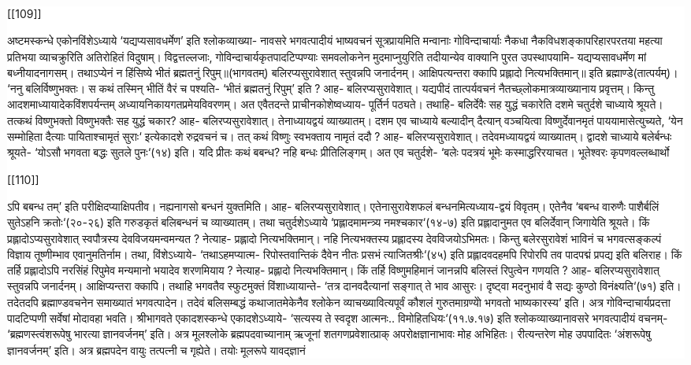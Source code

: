 [[109]]

अष्टमस्कन्धे एकोनविंशेऽध्याये ‘यद्यप्यसावधर्मेण’ इति श्लोकव्याख्या- 
नावसरे  भगवत्पादीयं  भाष्यवचनं  सूत्रप्रायमिति  मन्वानाः  गोविन्दाचार्याः 
नैकधा नैकविधशङ्कापरिहारपरतया महत्या प्रतिभया व्याचक्रुरिति अतिरोहितं 
विदुषाम्।  विद्वत्तल्लजाः,  गोविन्दाचार्यकृतपादटिप्पण्याः  समवलोकनेन 
मुदमाप्नुयुरिति तदीयान्येव वाक्यानि पुरत उपस्थापयामि-
यद्यप्यसावधर्मेण मां बध्नीयादनागसम्। 
तथाऽप्येनं न हिंसिष्ये भीतं ब्रह्मतनुं रिपुम्॥(भागवतम्)
बलिरप्यसुरावेशात् स्तुवन्नपि जनार्दनम्। 
आक्षिपत्यन्तरा क्कापि प्रह्लादो नित्यभक्तिमान्॥
इति ब्रह्माण्डे(तात्पर्यम्)।
‘ननु बलिर्विष्णुभक्तः। स कथं तस्मिन् भीतिं वैरं च पश्यति- ‘भीतं 
ब्रह्मतनुं रिपुम्’ इति ? आह- बलिरप्यसुरावेशात्। यद्यपीदं तात्पर्यवचनं 
नैतच्छ्लोकमात्रव्याख्यानाय प्रवृत्तम्। किन्तु आदशमाध्यायादेकविंशपर्यन्तम् 
अध्यायनिकायगतप्रमेयविवरणम्।  अत  एवैतदन्ते  प्राचीनकोशेष्वध्याय- 
पूर्तिर्न पठ्यते। तथाहि- बलिर्देवैः सह युद्धं चकारेति दशमे चतुर्दशे चाध्याये 
श्रूयते।  तत्कथं  विष्णुभक्तो  विष्णुभक्तैः  सह  युद्धं  चकार?  आह- 
बलिरप्यसुरावेशात्। तेनाध्यायद्वयं व्याख्यातम्। 
दशम  एव  चाध्याये  बल्यादीन्  दैत्यान्  वञ्चयित्वा  विष्णुर्देवानमृतं 
पाययामासेत्युच्यते, ‘येन सम्मोहिता दैत्याः पायिताश्चामृतं सुराः‘ इत्येकादशे 
रुद्रवचनं  च।  तत्  कथं  विष्णुः  स्वभक्ताय  नामृतं  ददौ  ?  आह- 
बलिरप्यसुरावेशात्। तदेवमध्यायद्वयं व्याख्यातम्। 
द्वादशे  चाध्याये  बलेर्बन्धः  श्रूयते-  ‘योऽसौ  भगवता  बद्धः  सुतले 
पुनः‘(१४) इति। यदि प्रीतः कथं बबन्ध? नहि बन्धः प्रीतिलिङ्गम्। अत 
एव चतुर्दशे- ‘बलेः पदत्रयं भूमेः कस्माद्धरिरयाचत। भूतेश्वरः कृपणवल्लब्धार्थो 

[[110]]

ऽपि बबन्ध तम्’ इति परीक्षिदप्याक्षिपतीव। नह्यनागसो बन्धनं युक्तमिति। 
आह-  बलिरप्यसुरावेशात्।  एतेनासुरावेशफलं  बन्धनमित्यध्याय-द्वयं 
विवृतम्। एतेनैव ‘बबन्ध वारुणैः पाशैर्बलिं सुतेऽहनि क्रतोः‘(२०-२६) 
इति गरुडकृतं बलिबन्धनं च व्याख्यातम्। 
तथा चतुर्दशेऽध्याये ‘प्रह्लादमामन्त्र्य नमश्चकार‘(१४-७) इति प्रह्लादानुमत 
एव  बलिर्देवान्  जिगायेति  श्रूयते।  किं  प्रह्लादोऽप्यसुरावेशात्  स्वपौत्रस्य 
देवविजयमन्वमन्यत ? नेत्याह- प्रह्लादो नित्यभक्तिमान्। नहि नित्यभक्तस्य 
प्रह्लादस्य देवविजयोऽभिमतः। किन्तु बलेरसुरावेशं भाविनं च भगवत्सङ्कल्पं 
विज्ञाय तूष्णीम्भाव एवानुमतिर्नाम। तथा, विंशेऽध्याये- ‘तथाऽहमप्यात्म-
रिपोस्तवान्तिकं दैवेन नीतः प्रसभं त्याजितश्रीः‘(४५) इति प्रह्लादवदहमपि 
रिपोरपि तव पादपद्मं प्रपद्य इति बलिराह। किं तर्हि प्रह्लादोऽपि नरसिंहं रिपुमेव 
मन्यमानो भयादेव शरणमियाय ? नेत्याह- प्रह्लादो नित्यभक्तिमान्। किं 
तर्हि  विष्णुमहिमानं  जानन्नपि  बलिस्तं  रिपुत्वेन  गणयति  ?  आह- 
बलिरप्यसुरावेशात् स्तुवन्नपि जनार्दनम्। आक्षिप्यन्तरा क्कापि। तथाहि भगवतैव 
स्फुटमुक्तं विंशाध्यायान्ते- ‘तत्र दानवदैत्यानां सङ्गात् ते भाव आसुरः। दृष्ट्वा 
मदनुभावं वै सद्यः कुण्ठो विनंक्ष्यति‘(७१) इति। तदेतदपि ब्रह्माण्डवचनेन 
समाख्यातं  भगवत्पादेन।  तदेवं  बलिसम्बद्धं  कथाजातमेकेनैव  श्लोकेन 
व्याचख्यावित्यपूर्वं कौशलं गुरुतमाग्रण्योे भगवतो भाष्यकारस्य’ इति। अत्र 
गोविन्दाचार्यप्रदत्ता पादटिप्पणी सर्वेषां मोदावहा भवति।
श्रीभागवते  एकादशस्कन्धे  एकादशेऽध्याये-  ‘सत्यस्य  ते  स्वदृश 
आत्मनः..  विमोहितधियः‘(११.७.१७)  इति  श्लोकव्याख्यानावसरे 
भगवत्पादीयं वचनम्- ‘ब्रह्मणस्त्वंशरूपेषु भारत्या ज्ञानवर्जनम्’ इति। अत्र 
मूलश्लोके ब्रह्मपदवाच्यानाम् ऋजूनां शतगणप्रवेशात्प्राक् अपरोक्षज्ञानाभावः 
मोह  अभिहितः।  रीत्यन्तरेण  मोह  उपपादितः  ‘अंशरूपेषु  ज्ञानवर्जनम्’ 
इति। अत्र ब्रह्मपदेन वायुः तत्पत्नी च गृह्येते। तयोः मूलरूपे यावद्ज्ञानं 
